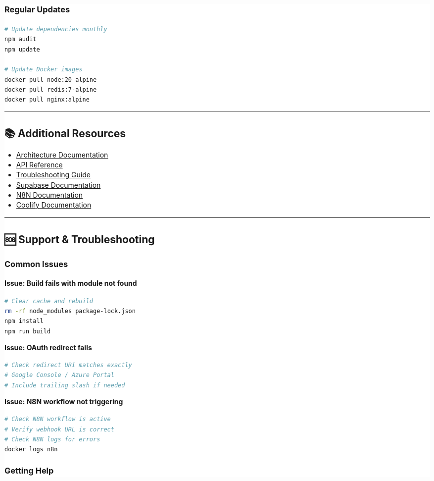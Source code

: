 ### Regular Updates

```bash
# Update dependencies monthly
npm audit
npm update

# Update Docker images
docker pull node:20-alpine
docker pull redis:7-alpine
docker pull nginx:alpine
```

---

## 📚 Additional Resources

- [Architecture Documentation](ARCHITECTURE.md)
- [API Reference](docs/api/README.md)
- [Troubleshooting Guide](docs/guides/TROUBLESHOOTING.md)
- [Supabase Documentation](https://supabase.com/docs)
- [N8N Documentation](https://docs.n8n.io)
- [Coolify Documentation](https://coolify.io/docs)

---

## 🆘 Support & Troubleshooting

### Common Issues

**Issue: Build fails with module not found**
```bash
# Clear cache and rebuild
rm -rf node_modules package-lock.json
npm install
npm run build
```

**Issue: OAuth redirect fails**
```bash
# Check redirect URI matches exactly
# Google Console / Azure Portal
# Include trailing slash if needed
```

**Issue: N8N workflow not triggering**
```bash
# Check N8N workflow is active
# Verify webhook URL is correct
# Check N8N logs for errors
docker logs n8n
```

### Getting Help
